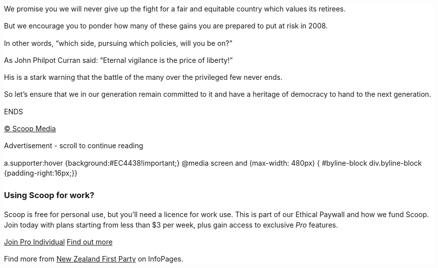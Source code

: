 We promise you we will never give up the fight for a fair and equitable country which values its retirees.

But we encourage you to ponder how many of these gains you are prepared to put at risk in 2008.

In other words, “which side, pursuing which policies, will you be on?”

As John Philpot Curran said: “Eternal vigilance is the price of liberty!”

His is a stark warning that the battle of the many over the privileged few never ends.

So let’s ensure that we in our generation remain committed to it and have a heritage of democracy to hand to the next generation.

ENDS  

[© Scoop Media](http://www.scoop.co.nz/about/terms.html)  

Advertisement - scroll to continue reading



a.supporter:hover {background:#EC4438!important;} @media screen and (max-width: 480px) { #byline-block div.byline-block {padding-right:16px;}}

### Using Scoop for work?

Scoop is free for personal use, but you’ll need a licence for work use. This is part of our Ethical Paywall and how we fund Scoop. Join today with plans starting from less than $3 per week, plus gain access to exclusive _Pro_ features.  
  
[Join Pro Individual](https://pro.scoop.co.nz/Individual/?from=ProIn24) [Find out more](https://pro.scoop.co.nz/using-scoop-for-work/?from=ProIn24)

Find more from [New Zealand First Party](https://info.scoop.co.nz/New_Zealand_First_Party) on InfoPages.